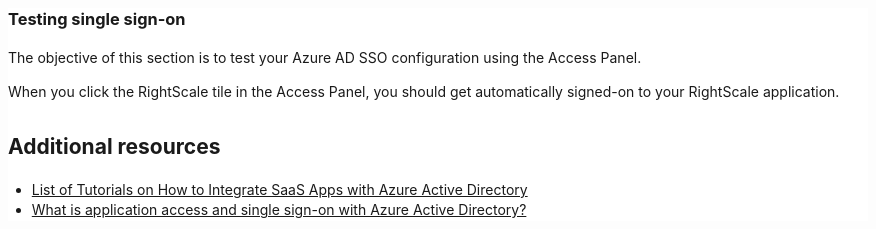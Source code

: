 ### Testing single sign-on

The objective of this section is to test your Azure AD SSO configuration using the Access Panel.  

When you click the RightScale tile in the Access Panel, you should get automatically signed-on to your RightScale application.

## Additional resources

* [List of Tutorials on How to Integrate SaaS Apps with Azure Active Directory](tutorial-list.md)
* [What is application access and single sign-on with Azure Active Directory?](../manage-apps/what-is-single-sign-on.md)





[1]: ./media/rightscale-tutorial/tutorial_general_01.png
[2]: ./media/rightscale-tutorial/tutorial_general_02.png
[3]: ./media/rightscale-tutorial/tutorial_general_03.png
[4]: ./media/rightscale-tutorial/tutorial_general_04.png

[100]: ./media/rightscale-tutorial/tutorial_general_100.png

[200]: ./media/rightscale-tutorial/tutorial_general_200.png
[201]: ./media/rightscale-tutorial/tutorial_general_201.png
[202]: ./media/rightscale-tutorial/tutorial_general_202.png
[203]: ./media/rightscale-tutorial/tutorial_general_203.png

